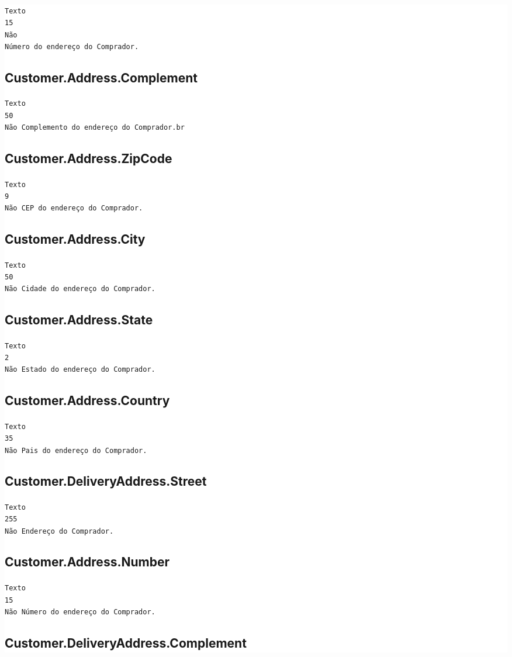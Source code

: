     Texto
    15
    Não
    Número do endereço do Comprador.

## Customer.Address.Complement

    Texto
    50
    Não	Complemento do endereço do Comprador.br

## Customer.Address.ZipCode

    Texto
    9
    Não	CEP do endereço do Comprador.

## Customer.Address.City

    Texto
    50
    Não	Cidade do endereço do Comprador.

## Customer.Address.State

    Texto
    2
    Não	Estado do endereço do Comprador.

## Customer.Address.Country

    Texto
    35
    Não	Pais do endereço do Comprador.

## Customer.DeliveryAddress.Street

    Texto
    255
    Não	Endereço do Comprador.

## Customer.Address.Number

    Texto
    15
    Não	Número do endereço do Comprador.

## Customer.DeliveryAddress.Complement
